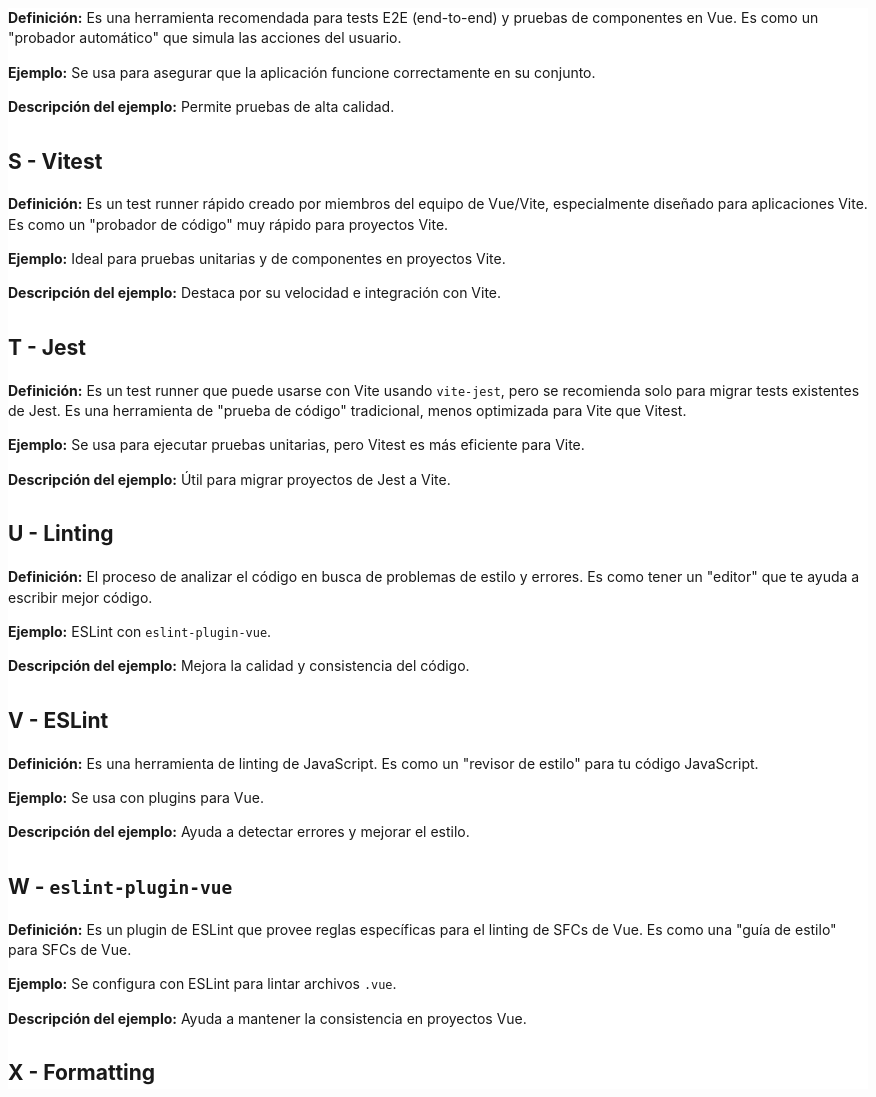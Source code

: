 **Definición:** Es una herramienta recomendada para tests E2E (end-to-end) y pruebas de componentes en Vue. Es como un "probador automático" que simula las acciones del usuario.

**Ejemplo:** Se usa para asegurar que la aplicación funcione correctamente en su conjunto.

**Descripción del ejemplo:** Permite pruebas de alta calidad.

## S - Vitest

**Definición:** Es un test runner rápido creado por miembros del equipo de Vue/Vite, especialmente diseñado para aplicaciones Vite. Es como un "probador de código" muy rápido para proyectos Vite.

**Ejemplo:** Ideal para pruebas unitarias y de componentes en proyectos Vite.

**Descripción del ejemplo:** Destaca por su velocidad e integración con Vite.

## T - Jest

**Definición:** Es un test runner que puede usarse con Vite usando `vite-jest`, pero se recomienda solo para migrar tests existentes de Jest. Es una herramienta de "prueba de código" tradicional, menos optimizada para Vite que Vitest.

**Ejemplo:** Se usa para ejecutar pruebas unitarias, pero Vitest es más eficiente para Vite.

**Descripción del ejemplo:** Útil para migrar proyectos de Jest a Vite.

## U - Linting

**Definición:** El proceso de analizar el código en busca de problemas de estilo y errores. Es como tener un "editor" que te ayuda a escribir mejor código.

**Ejemplo:** ESLint con `eslint-plugin-vue`.

**Descripción del ejemplo:** Mejora la calidad y consistencia del código.

## V - ESLint

**Definición:** Es una herramienta de linting de JavaScript. Es como un "revisor de estilo" para tu código JavaScript.

**Ejemplo:** Se usa con plugins para Vue.

**Descripción del ejemplo:** Ayuda a detectar errores y mejorar el estilo.

## W - `eslint-plugin-vue`

**Definición:** Es un plugin de ESLint que provee reglas específicas para el linting de SFCs de Vue. Es como una "guía de estilo" para SFCs de Vue.

**Ejemplo:** Se configura con ESLint para lintar archivos `.vue`.

**Descripción del ejemplo:** Ayuda a mantener la consistencia en proyectos Vue.

## X - Formatting
